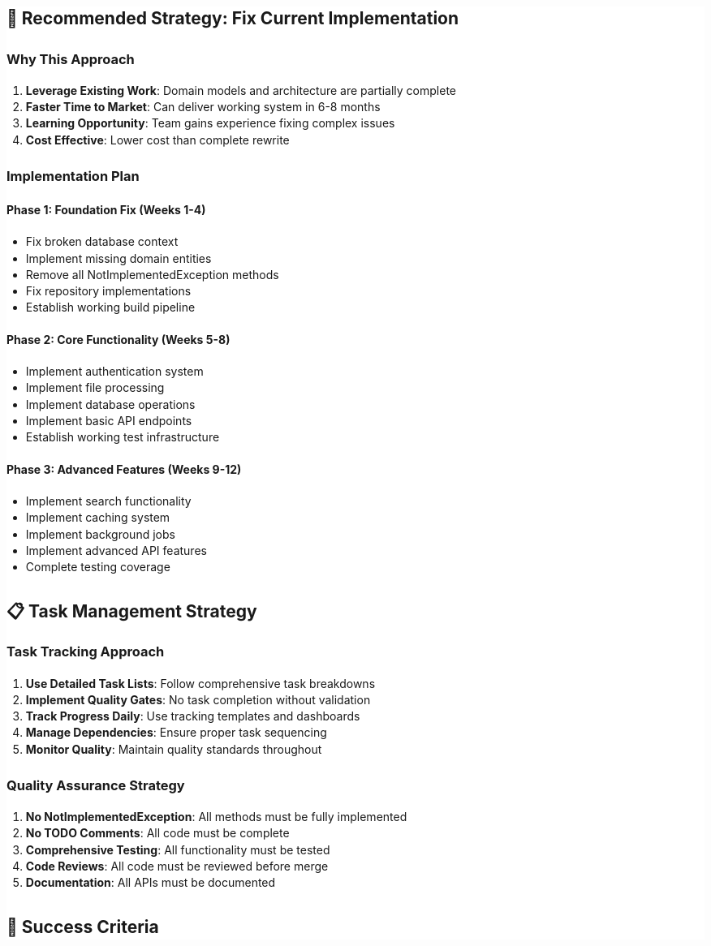 ## 🎯 Recommended Strategy: Fix Current Implementation

### **Why This Approach**
1. **Leverage Existing Work**: Domain models and architecture are partially complete
2. **Faster Time to Market**: Can deliver working system in 6-8 months
3. **Learning Opportunity**: Team gains experience fixing complex issues
4. **Cost Effective**: Lower cost than complete rewrite

### **Implementation Plan**

#### **Phase 1: Foundation Fix (Weeks 1-4)**
- Fix broken database context
- Implement missing domain entities
- Remove all NotImplementedException methods
- Fix repository implementations
- Establish working build pipeline

#### **Phase 2: Core Functionality (Weeks 5-8)**
- Implement authentication system
- Implement file processing
- Implement database operations
- Implement basic API endpoints
- Establish working test infrastructure

#### **Phase 3: Advanced Features (Weeks 9-12)**
- Implement search functionality
- Implement caching system
- Implement background jobs
- Implement advanced API features
- Complete testing coverage

## 📋 Task Management Strategy

### **Task Tracking Approach**
1. **Use Detailed Task Lists**: Follow comprehensive task breakdowns
2. **Implement Quality Gates**: No task completion without validation
3. **Track Progress Daily**: Use tracking templates and dashboards
4. **Manage Dependencies**: Ensure proper task sequencing
5. **Monitor Quality**: Maintain quality standards throughout

### **Quality Assurance Strategy**
1. **No NotImplementedException**: All methods must be fully implemented
2. **No TODO Comments**: All code must be complete
3. **Comprehensive Testing**: All functionality must be tested
4. **Code Reviews**: All code must be reviewed before merge
5. **Documentation**: All APIs must be documented

## 🎯 Success Criteria
